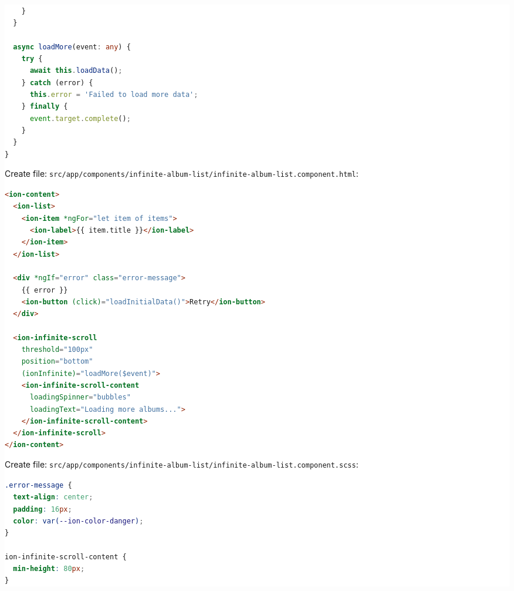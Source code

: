 ```typescript
    }
  }

  async loadMore(event: any) {
    try {
      await this.loadData();
    } catch (error) {
      this.error = 'Failed to load more data';
    } finally {
      event.target.complete();
    }
  }
}
```

Create file: `src/app/components/infinite-album-list/infinite-album-list.component.html`:
```html
<ion-content>
  <ion-list>
    <ion-item *ngFor="let item of items">
      <ion-label>{{ item.title }}</ion-label>
    </ion-item>
  </ion-list>

  <div *ngIf="error" class="error-message">
    {{ error }}
    <ion-button (click)="loadInitialData()">Retry</ion-button>
  </div>

  <ion-infinite-scroll
    threshold="100px"
    position="bottom"
    (ionInfinite)="loadMore($event)">
    <ion-infinite-scroll-content
      loadingSpinner="bubbles"
      loadingText="Loading more albums...">
    </ion-infinite-scroll-content>
  </ion-infinite-scroll>
</ion-content>
```

Create file: `src/app/components/infinite-album-list/infinite-album-list.component.scss`:
```scss
.error-message {
  text-align: center;
  padding: 16px;
  color: var(--ion-color-danger);
}

ion-infinite-scroll-content {
  min-height: 80px;
}
```
